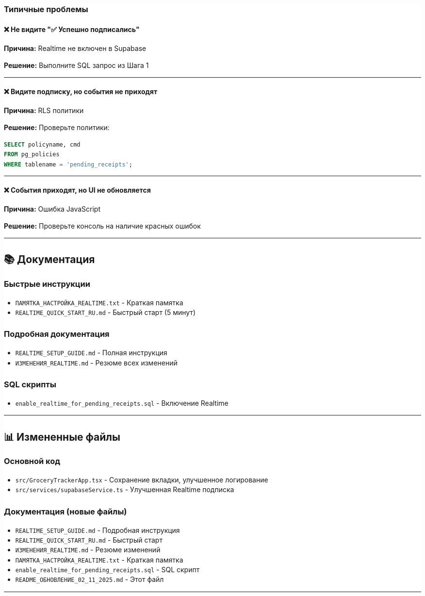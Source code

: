 ### Типичные проблемы

#### ❌ Не видите "✅ Успешно подписались"

**Причина:** Realtime не включен в Supabase

**Решение:** Выполните SQL запрос из Шага 1

---

#### ❌ Видите подписку, но события не приходят

**Причина:** RLS политики

**Решение:** Проверьте политики:
```sql
SELECT policyname, cmd
FROM pg_policies
WHERE tablename = 'pending_receipts';
```

---

#### ❌ События приходят, но UI не обновляется

**Причина:** Ошибка JavaScript

**Решение:** Проверьте консоль на наличие красных ошибок

---

## 📚 Документация

### Быстрые инструкции
- `ПАМЯТКА_НАСТРОЙКА_REALTIME.txt` - Краткая памятка
- `REALTIME_QUICK_START_RU.md` - Быстрый старт (5 минут)

### Подробная документация
- `REALTIME_SETUP_GUIDE.md` - Полная инструкция
- `ИЗМЕНЕНИЯ_REALTIME.md` - Резюме всех изменений

### SQL скрипты
- `enable_realtime_for_pending_receipts.sql` - Включение Realtime

---

## 📊 Измененные файлы

### Основной код
- `src/GroceryTrackerApp.tsx` - Сохранение вкладки, улучшенное логирование
- `src/services/supabaseService.ts` - Улучшенная Realtime подписка

### Документация (новые файлы)
- `REALTIME_SETUP_GUIDE.md` - Подробная инструкция
- `REALTIME_QUICK_START_RU.md` - Быстрый старт
- `ИЗМЕНЕНИЯ_REALTIME.md` - Резюме изменений
- `ПАМЯТКА_НАСТРОЙКА_REALTIME.txt` - Краткая памятка
- `enable_realtime_for_pending_receipts.sql` - SQL скрипт
- `README_ОБНОВЛЕНИЕ_02_11_2025.md` - Этот файл

---